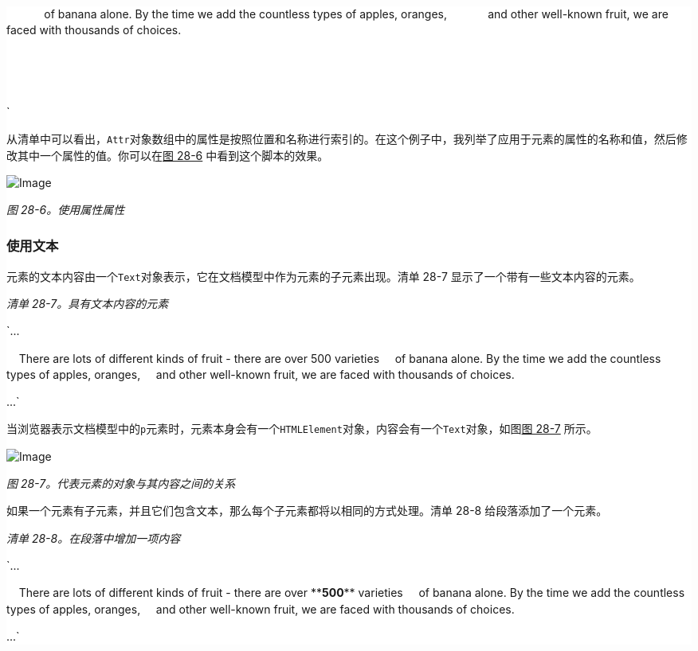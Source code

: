            of banana alone. By the time we add the countless types of apples, oranges,
            and other well-known fruit, we are faced with thousands of choices.
        </p>
        <pre id="results"></pre>
        <script>
            var results = document.getElementById("results");
            var elem = document.getElementById("textblock");

            **var attrs = elem.attributes;**

            **for (var i = 0; i < attrs.length; i++) {**
                **results.innerHTML += "Name: " + attrs[i].name + " Value: "**
                    **+ attrs[i].value + "\n";**
            **}**

            **attrs["data-fruit"].value = "banana";**

            results.innerHTML += "Value of data-fruit attr: "
                + attrs["data-fruit"].value;
        </script>
    </body>
</html>`

从清单中可以看出，`Attr`对象数组中的属性是按照位置和名称进行索引的。在这个例子中，我列举了应用于元素的属性的名称和值，然后修改其中一个属性的值。你可以在[图 28-6](#fig_28_6) 中看到这个脚本的效果。

![Image](images/2806.jpg)

*图 28-6。使用属性属性*

### 使用文本

元素的文本内容由一个`Text`对象表示，它在文档模型中作为元素的子元素出现。清单 28-7 显示了一个带有一些文本内容的元素。

*清单 28-7。具有文本内容的元素*

`...
<p id="textblock" class="fruit numbers" data-fruit="apple" data-sentiment="like">
    There are lots of different kinds of fruit - there are over 500 varieties
    of banana alone. By the time we add the countless types of apples, oranges,
    and other well-known fruit, we are faced with thousands of choices.
</p>
...`

当浏览器表示文档模型中的`p`元素时，元素本身会有一个`HTMLElement`对象，内容会有一个`Text`对象，如图[图 28-7](#fig_28_7) 所示。

![Image](images/2807.jpg)

*图 28-7。代表元素的对象与其内容之间的关系*

如果一个元素有子元素，并且它们包含文本，那么每个子元素都将以相同的方式处理。清单 28-8 给段落添加了一个元素。

*清单 28-8。在段落中增加一项内容*

`...
<p id="textblock" class="fruit numbers" data-fruit="apple" data-sentiment="like">
    There are lots of different kinds of fruit - there are over **<b>500</b>** varieties
    of banana alone. By the time we add the countless types of apples, oranges,
    and other well-known fruit, we are faced with thousands of choices.
</p>
...`
